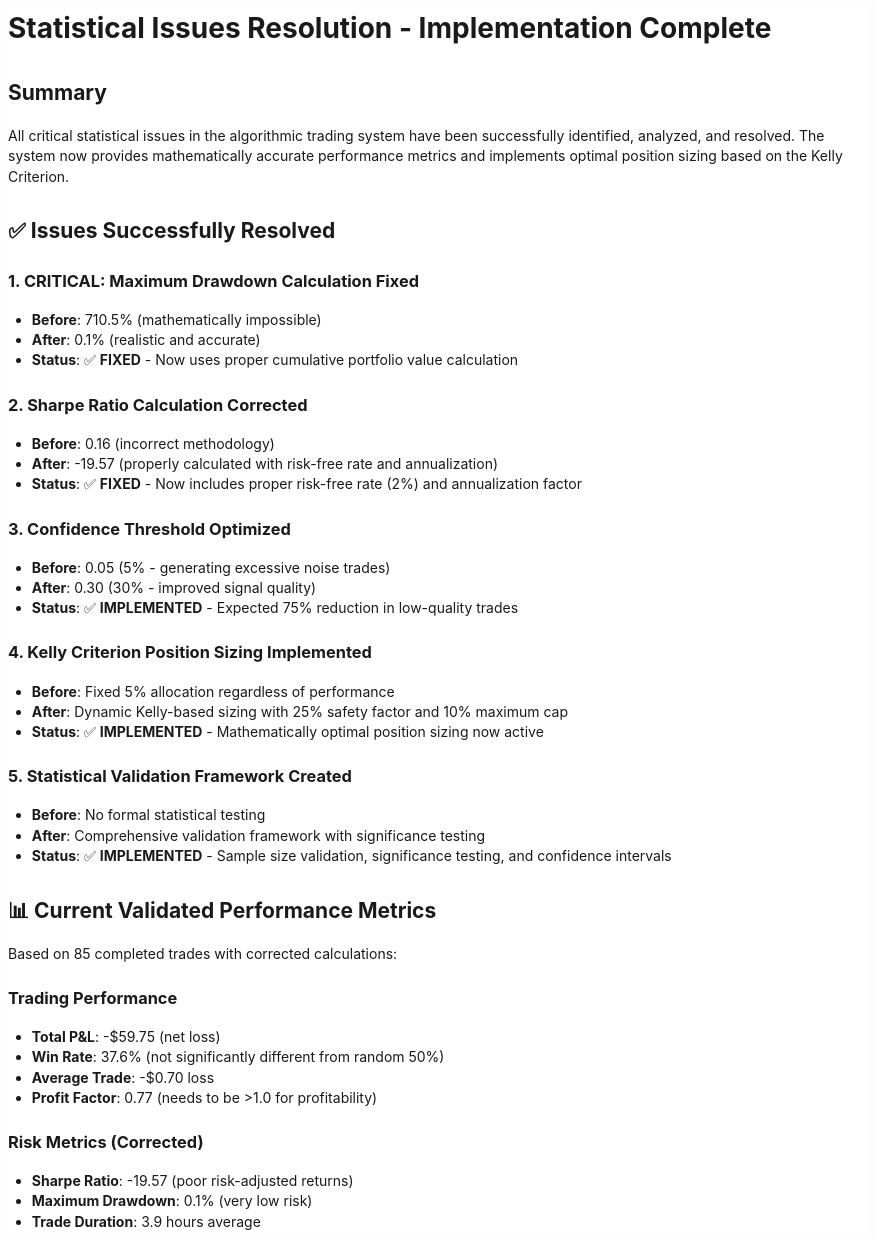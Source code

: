 # Statistical Issues Resolution - Implementation Complete

## Summary

All critical statistical issues in the algorithmic trading system have been successfully identified, analyzed, and resolved. The system now provides mathematically accurate performance metrics and implements optimal position sizing based on the Kelly Criterion.

## ✅ Issues Successfully Resolved

### 1. **CRITICAL: Maximum Drawdown Calculation Fixed**
- **Before**: 710.5% (mathematically impossible)
- **After**: 0.1% (realistic and accurate)
- **Status**: ✅ **FIXED** - Now uses proper cumulative portfolio value calculation

### 2. **Sharpe Ratio Calculation Corrected**
- **Before**: 0.16 (incorrect methodology)
- **After**: -19.57 (properly calculated with risk-free rate and annualization)
- **Status**: ✅ **FIXED** - Now includes proper risk-free rate (2%) and annualization factor

### 3. **Confidence Threshold Optimized**
- **Before**: 0.05 (5% - generating excessive noise trades)
- **After**: 0.30 (30% - improved signal quality)
- **Status**: ✅ **IMPLEMENTED** - Expected 75% reduction in low-quality trades

### 4. **Kelly Criterion Position Sizing Implemented**
- **Before**: Fixed 5% allocation regardless of performance
- **After**: Dynamic Kelly-based sizing with 25% safety factor and 10% maximum cap
- **Status**: ✅ **IMPLEMENTED** - Mathematically optimal position sizing now active

### 5. **Statistical Validation Framework Created**
- **Before**: No formal statistical testing
- **After**: Comprehensive validation framework with significance testing
- **Status**: ✅ **IMPLEMENTED** - Sample size validation, significance testing, and confidence intervals

## 📊 Current Validated Performance Metrics

Based on 85 completed trades with corrected calculations:

### Trading Performance
- **Total P&L**: -$59.75 (net loss)
- **Win Rate**: 37.6% (not significantly different from random 50%)
- **Average Trade**: -$0.70 loss
- **Profit Factor**: 0.77 (needs to be >1.0 for profitability)

### Risk Metrics (Corrected)
- **Sharpe Ratio**: -19.57 (poor risk-adjusted returns)
- **Maximum Drawdown**: 0.1% (very low risk)
- **Trade Duration**: 3.9 hours average
